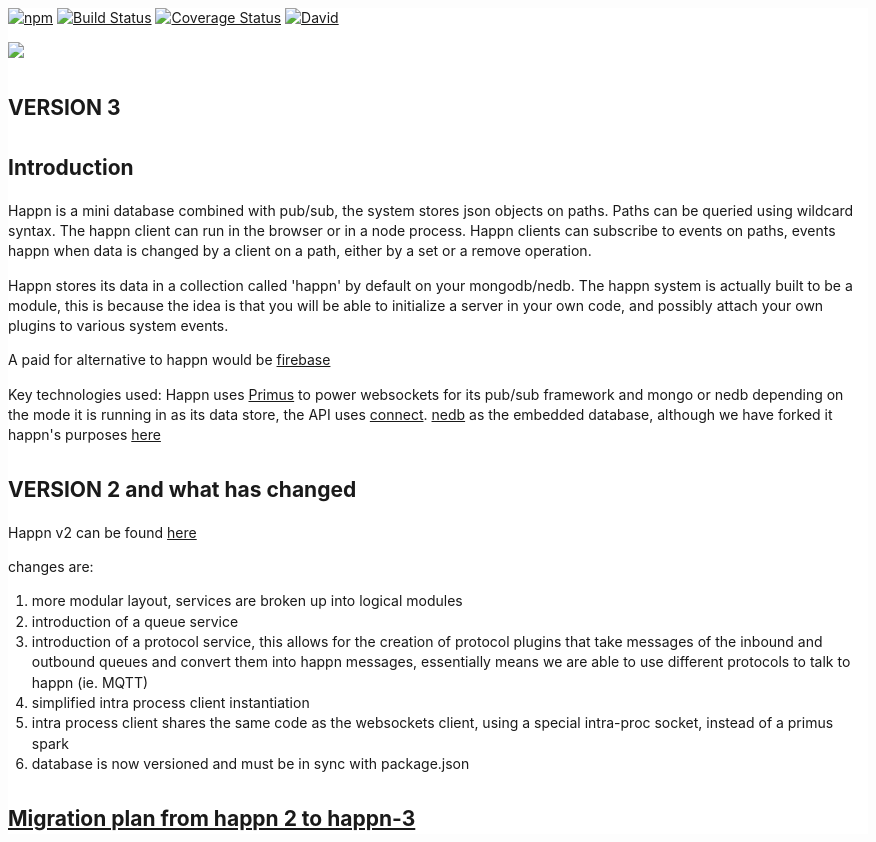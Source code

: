 [![npm](https://img.shields.io/npm/v/happn-3.svg)](https://www.npmjs.com/package/happn-3)
[![Build Status](https://travis-ci.org/happner/happn-3.svg?branch=master)](https://travis-ci.org/happner/happn-3)
[![Coverage Status](https://coveralls.io/repos/happner/happn-3/badge.svg?branch=master&service=github)](https://coveralls.io/github/happner/happn-3?branch=master)
[![David](https://img.shields.io/david/happner/happn-3.svg)](https://img.shields.io/david/happner/happn-3.svg)

<img src="https://raw.githubusercontent.com/happner/happner-website/master/images/HAPPN%20Logo%20B.png" width="300"></img>

VERSION 3
---------

Introduction
-------------------------

Happn is a mini database combined with pub/sub, the system stores json objects on paths. Paths can be queried using wildcard syntax. The happn client can run in the browser or in a node process. Happn clients can subscribe to events on paths, events happn when data is changed by a client on a path, either by a set or a remove operation.

Happn stores its data in a collection called 'happn' by default on your mongodb/nedb. The happn system is actually built to be a module, this is because the idea is that you will be able to initialize a server in your own code, and possibly attach your own plugins to various system events.

A paid for alternative to happn would be [firebase](https://www.firebase.com)

Key technologies used:
Happn uses [Primus](https://github.com/primus/primus) to power websockets for its pub/sub framework and mongo or nedb depending on the mode it is running in as its data store, the API uses [connect](https://github.com/senchalabs/connect).
[nedb](https://github.com/louischatriot/nedb) as the embedded database, although we have forked it happn's purposes [here](https://github.com/happner/happn-nedb)

VERSION 2 and what has changed
------------------------------

Happn v2 can be found [here](https://github.com/happner/happn)

changes are:

1. more modular layout, services are broken up into logical modules
2. introduction of a queue service
3. introduction of a protocol service, this allows for the creation of protocol plugins that take messages of the inbound and outbound queues and convert them into happn messages, essentially means we are able to use different protocols to talk to happn (ie. MQTT)
4. simplified intra process client instantiation
5. intra process client shares the same code as the websockets client, using a special intra-proc socket, instead of a primus spark
6. database is now versioned and must be in sync with package.json

[Migration plan from happn 2 to happn-3](https://github.com/happner/happn-3/blob/master/docs/migration-plan.md)
--------------------------------------
